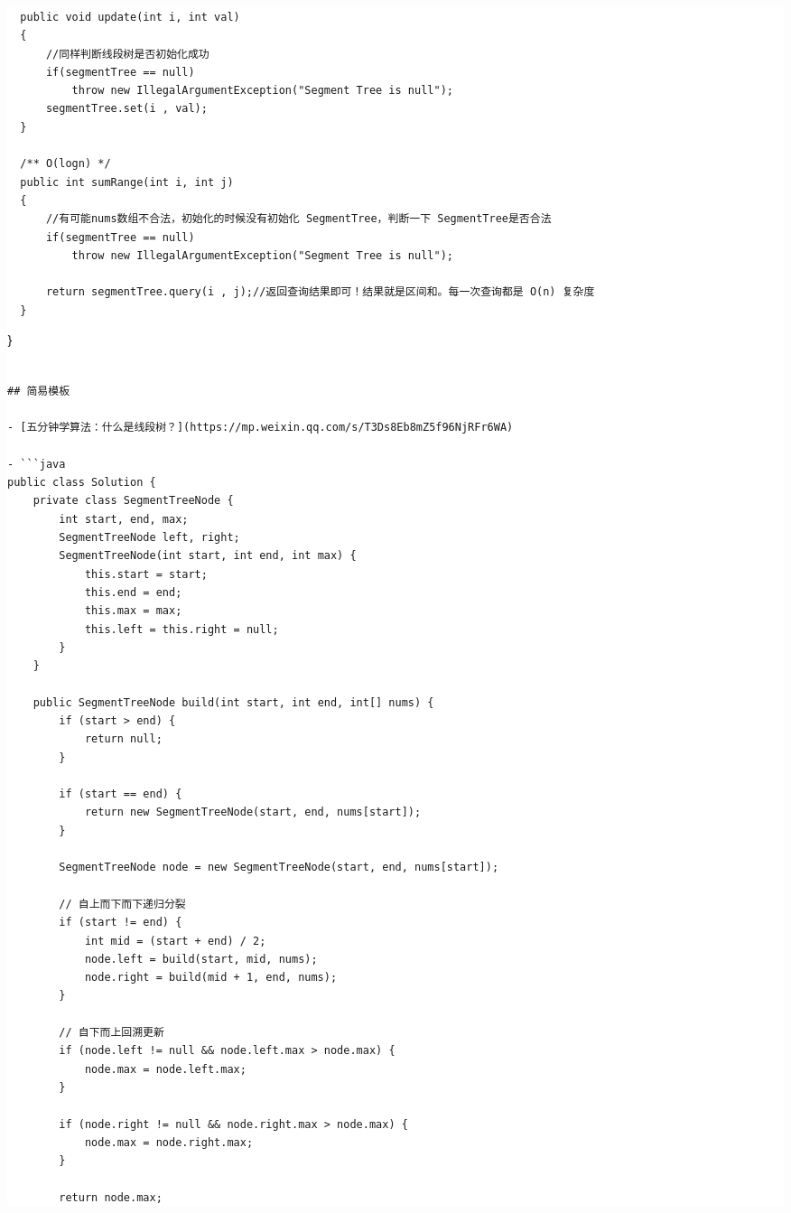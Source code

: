       public void update(int i, int val) 
      {
          //同样判断线段树是否初始化成功
          if(segmentTree == null)
              throw new IllegalArgumentException("Segment Tree is null");
          segmentTree.set(i , val);
      }
  
      /** O(logn) */
      public int sumRange(int i, int j)
      {
          //有可能nums数组不合法，初始化的时候没有初始化 SegmentTree，判断一下 SegmentTree是否合法
          if(segmentTree == null)
              throw new IllegalArgumentException("Segment Tree is null");
  
          return segmentTree.query(i , j);//返回查询结果即可！结果就是区间和。每一次查询都是 O(n) 复杂度
      }
  }
  ```

## 简易模板

- [五分钟学算法：什么是线段树？](https://mp.weixin.qq.com/s/T3Ds8Eb8mZ5f96NjRFr6WA)

- ```java
  public class Solution {
      private class SegmentTreeNode {
          int start, end, max;
          SegmentTreeNode left, right;
          SegmentTreeNode(int start, int end, int max) {
              this.start = start;
              this.end = end;
              this.max = max;
              this.left = this.right = null;
          }
      }
  
      public SegmentTreeNode build(int start, int end, int[] nums) {
          if (start > end) {
              return null;
          }
  
          if (start == end) {
              return new SegmentTreeNode(start, end, nums[start]);
          }
  
          SegmentTreeNode node = new SegmentTreeNode(start, end, nums[start]);
  
          // 自上而下而下递归分裂
          if (start != end) {
              int mid = (start + end) / 2;
              node.left = build(start, mid, nums);
              node.right = build(mid + 1, end, nums);
          }
  
          // 自下而上回溯更新
          if (node.left != null && node.left.max > node.max) {
              node.max = node.left.max;        
          }
  
          if (node.right != null && node.right.max > node.max) {
              node.max = node.right.max;        
          }
  
          return node.max;
  ```